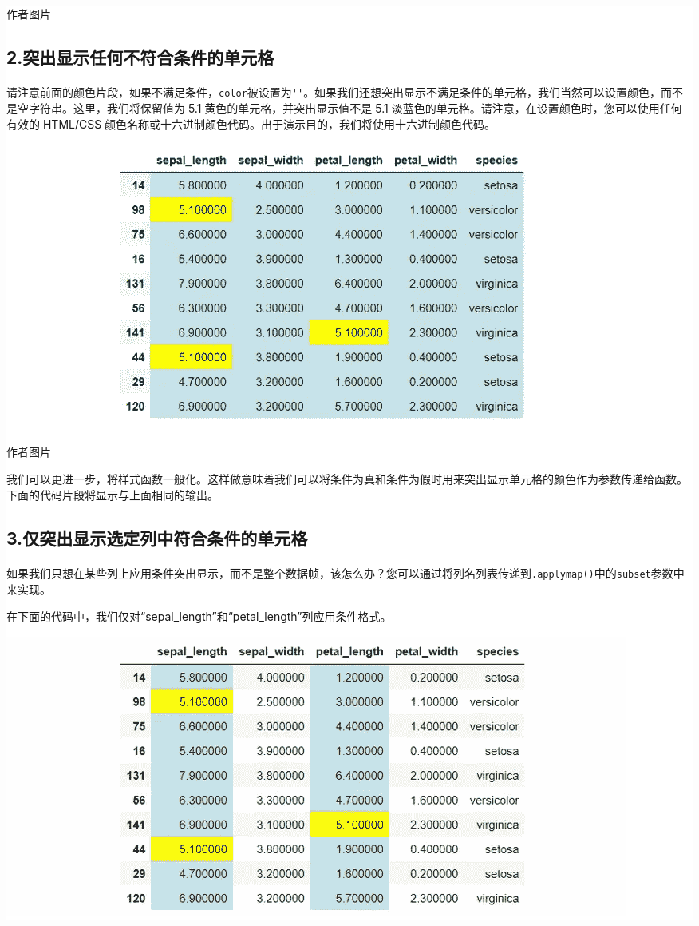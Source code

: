 
作者图片

## 2.突出显示任何不符合条件的单元格

请注意前面的颜色片段，如果不满足条件，`color`被设置为`''`。如果我们还想突出显示不满足条件的单元格，我们当然可以设置颜色，而不是空字符串。这里，我们将保留值为 5.1 黄色的单元格，并突出显示值不是 5.1 淡蓝色的单元格。请注意，在设置颜色时，您可以使用任何有效的 HTML/CSS 颜色名称或十六进制颜色代码。出于演示目的，我们将使用十六进制颜色代码。

![](img/749653c03de36e9b024590b8926c0816.png)

作者图片

我们可以更进一步，将样式函数一般化。这样做意味着我们可以将条件为真和条件为假时用来突出显示单元格的颜色作为参数传递给函数。下面的代码片段将显示与上面相同的输出。

## 3.仅突出显示选定列中符合条件的单元格

如果我们只想在某些列上应用条件突出显示，而不是整个数据帧，该怎么办？您可以通过将列名列表传递到`.applymap()`中的`subset`参数中来实现。

在下面的代码中，我们仅对“sepal_length”和“petal_length”列应用条件格式。

![](img/9cf48748d873c426f09f3e97351d83d6.png)
